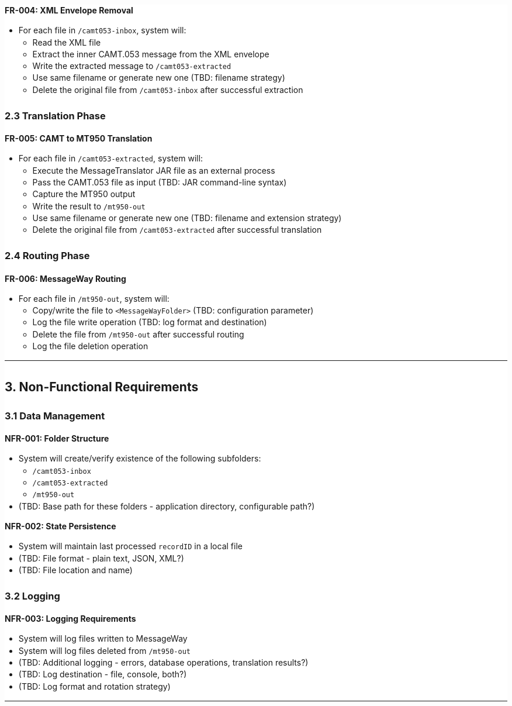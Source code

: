 **FR-004: XML Envelope Removal**
- For each file in `/camt053-inbox`, system will:
  - Read the XML file
  - Extract the inner CAMT.053 message from the XML envelope
  - Write the extracted message to `/camt053-extracted`
  - Use same filename or generate new one (TBD: filename strategy)
  - Delete the original file from `/camt053-inbox` after successful extraction

### 2.3 Translation Phase

**FR-005: CAMT to MT950 Translation**
- For each file in `/camt053-extracted`, system will:
  - Execute the MessageTranslator JAR file as an external process
  - Pass the CAMT.053 file as input (TBD: JAR command-line syntax)
  - Capture the MT950 output
  - Write the result to `/mt950-out`
  - Use same filename or generate new one (TBD: filename and extension strategy)
  - Delete the original file from `/camt053-extracted` after successful translation

### 2.4 Routing Phase

**FR-006: MessageWay Routing**
- For each file in `/mt950-out`, system will:
  - Copy/write the file to `<MessageWayFolder>` (TBD: configuration parameter)
  - Log the file write operation (TBD: log format and destination)
  - Delete the file from `/mt950-out` after successful routing
  - Log the file deletion operation

---

## 3. Non-Functional Requirements

### 3.1 Data Management

**NFR-001: Folder Structure**
- System will create/verify existence of the following subfolders:
  - `/camt053-inbox`
  - `/camt053-extracted`
  - `/mt950-out`
- (TBD: Base path for these folders - application directory, configurable path?)

**NFR-002: State Persistence**
- System will maintain last processed `recordID` in a local file
- (TBD: File format - plain text, JSON, XML?)
- (TBD: File location and name)

### 3.2 Logging

**NFR-003: Logging Requirements**
- System will log files written to MessageWay
- System will log files deleted from `/mt950-out`
- (TBD: Additional logging - errors, database operations, translation results?)
- (TBD: Log destination - file, console, both?)
- (TBD: Log format and rotation strategy)

---
